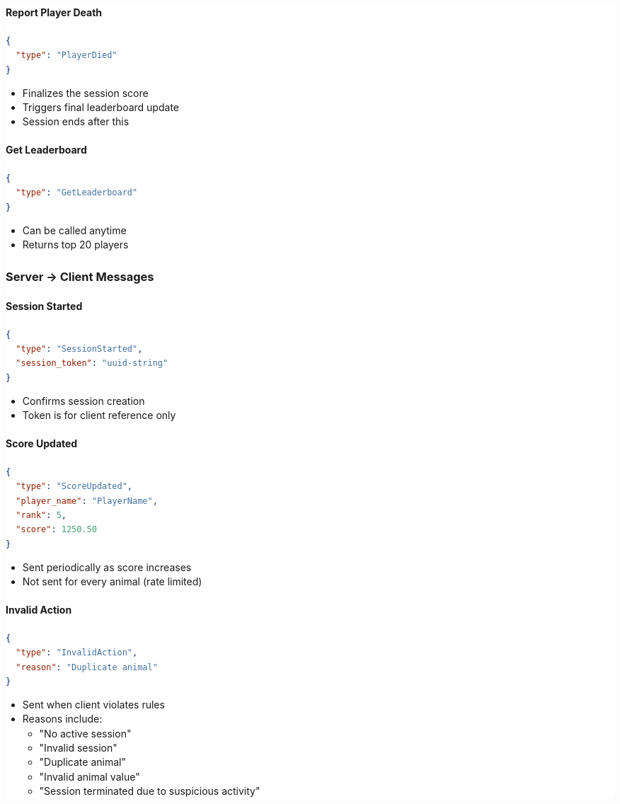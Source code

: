 #### Report Player Death
```json
{
  "type": "PlayerDied"
}
```
- Finalizes the session score
- Triggers final leaderboard update
- Session ends after this

#### Get Leaderboard
```json
{
  "type": "GetLeaderboard"
}
```
- Can be called anytime
- Returns top 20 players

### Server → Client Messages

#### Session Started
```json
{
  "type": "SessionStarted",
  "session_token": "uuid-string"
}
```
- Confirms session creation
- Token is for client reference only

#### Score Updated
```json
{
  "type": "ScoreUpdated",
  "player_name": "PlayerName",
  "rank": 5,
  "score": 1250.50
}
```
- Sent periodically as score increases
- Not sent for every animal (rate limited)

#### Invalid Action
```json
{
  "type": "InvalidAction",
  "reason": "Duplicate animal"
}
```
- Sent when client violates rules
- Reasons include:
  - "No active session"
  - "Invalid session"
  - "Duplicate animal"
  - "Invalid animal value"
  - "Session terminated due to suspicious activity"
